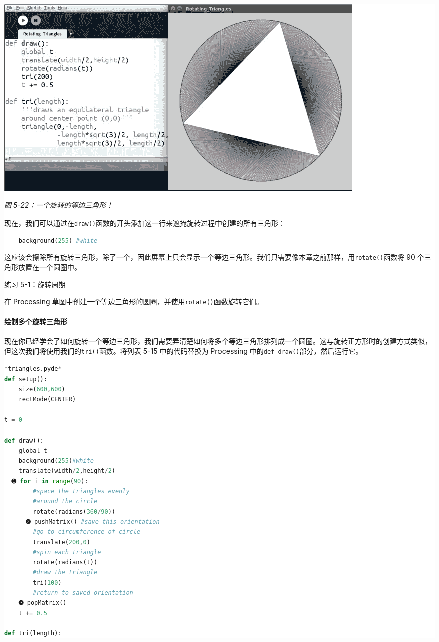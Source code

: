 ![image](img/f097-01.jpg)

*图 5-22：一个旋转的等边三角形！*

现在，我们可以通过在`draw()`函数的开头添加这一行来遮掩旋转过程中创建的所有三角形：

```py
    background(255) #white
```

这应该会擦除所有旋转三角形，除了一个，因此屏幕上只会显示一个等边三角形。我们只需要像本章之前那样，用`rotate()`函数将 90 个三角形放置在一个圆圈中。

练习 5-1：旋转周期

在 Processing 草图中创建一个等边三角形的圆圈，并使用`rotate()`函数旋转它们。

#### 绘制多个旋转三角形

现在你已经学会了如何旋转一个等边三角形，我们需要弄清楚如何将多个等边三角形排列成一个圆圈。这与旋转正方形时的创建方式类似，但这次我们将使用我们的`tri()`函数。将列表 5-15 中的代码替换为 Processing 中的`def draw()`部分，然后运行它。

```py
*triangles.pyde*
def setup():
    size(600,600)
    rectMode(CENTER)

t = 0

def draw():
    global t
    background(255)#white
    translate(width/2,height/2)
  ➊ for i in range(90):
        #space the triangles evenly
        #around the circle
        rotate(radians(360/90))
      ➋ pushMatrix() #save this orientation
        #go to circumference of circle
        translate(200,0)
        #spin each triangle
        rotate(radians(t))
        #draw the triangle
        tri(100)
        #return to saved orientation
    ➌ popMatrix()
    t += 0.5

def tri(length):
```